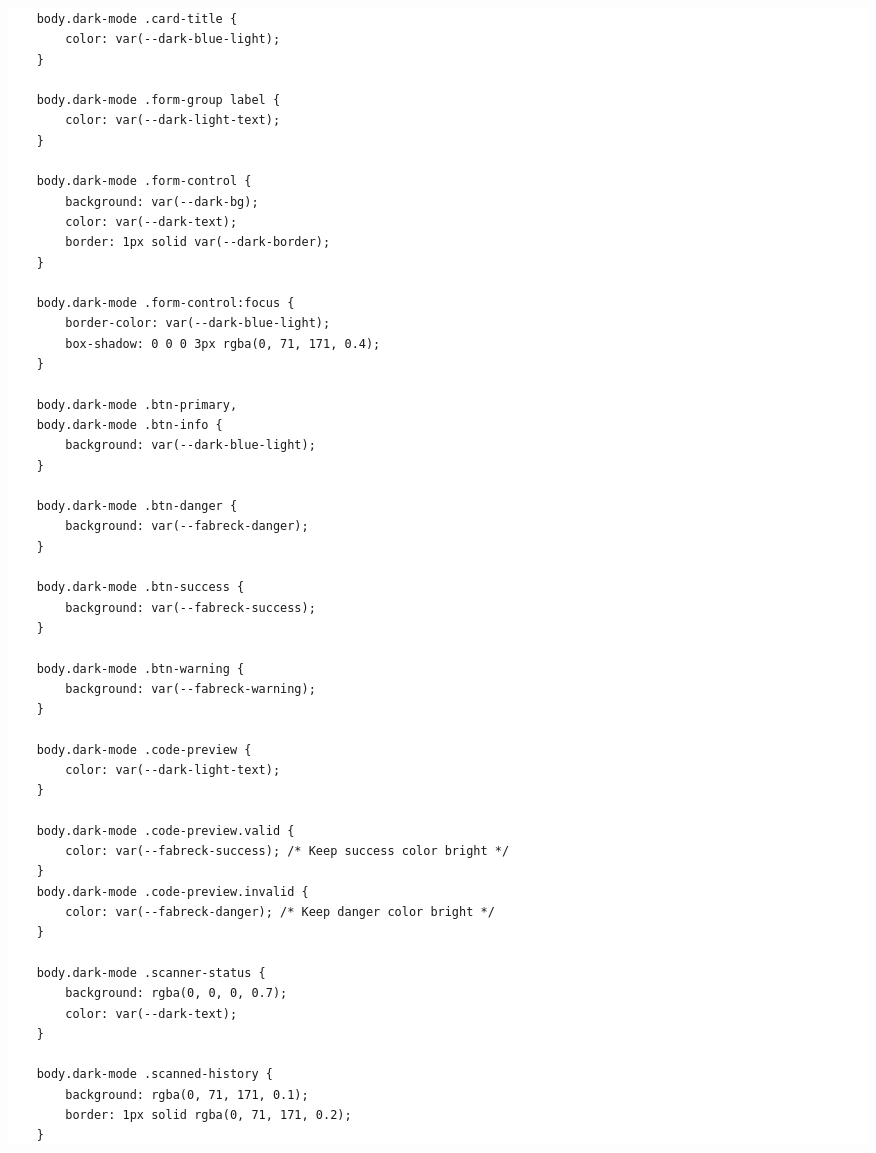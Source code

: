         body.dark-mode .card-title {
            color: var(--dark-blue-light);
        }

        body.dark-mode .form-group label {
            color: var(--dark-light-text);
        }

        body.dark-mode .form-control {
            background: var(--dark-bg);
            color: var(--dark-text);
            border: 1px solid var(--dark-border);
        }

        body.dark-mode .form-control:focus {
            border-color: var(--dark-blue-light);
            box-shadow: 0 0 0 3px rgba(0, 71, 171, 0.4);
        }

        body.dark-mode .btn-primary,
        body.dark-mode .btn-info {
            background: var(--dark-blue-light);
        }

        body.dark-mode .btn-danger {
            background: var(--fabreck-danger);
        }

        body.dark-mode .btn-success {
            background: var(--fabreck-success);
        }

        body.dark-mode .btn-warning {
            background: var(--fabreck-warning);
        }

        body.dark-mode .code-preview {
            color: var(--dark-light-text);
        }

        body.dark-mode .code-preview.valid {
            color: var(--fabreck-success); /* Keep success color bright */
        }
        body.dark-mode .code-preview.invalid {
            color: var(--fabreck-danger); /* Keep danger color bright */
        }

        body.dark-mode .scanner-status {
            background: rgba(0, 0, 0, 0.7);
            color: var(--dark-text);
        }

        body.dark-mode .scanned-history {
            background: rgba(0, 71, 171, 0.1);
            border: 1px solid rgba(0, 71, 171, 0.2);
        }
